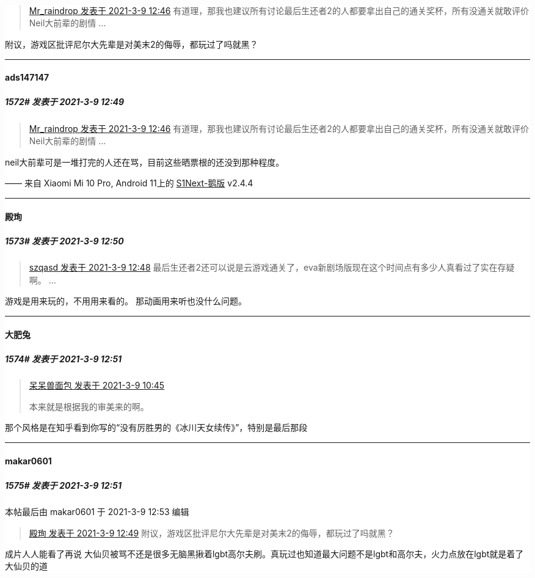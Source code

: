 <blockquote><a href="httphttps://bbs.saraba1st.com/2b/forum.php?mod=redirect&amp;goto=findpost&amp;pid=50562880&amp;ptid=1992153" target="_blank">Mr_raindrop 发表于 2021-3-9 12:46</a>
有道理，那我也建议所有讨论最后生还者2的人都要拿出自己的通关奖杯，所有没通关就敢评价Neil大前辈的剧情 ...</blockquote>
附议，游戏区批评尼尔大先辈是对美末2的侮辱，都玩过了吗就黑？


*****

####  ads147147  
##### 1572#       发表于 2021-3-9 12:49


<blockquote><a href="httphttps://bbs.saraba1st.com/2b/forum.php?mod=redirect&amp;goto=findpost&amp;pid=50562880&amp;ptid=1992153" target="_blank">Mr_raindrop 发表于 2021-3-9 12:46</a>
有道理，那我也建议所有讨论最后生还者2的人都要拿出自己的通关奖杯，所有没通关就敢评价Neil大前辈的剧情 ...</blockquote>
neil大前辈可是一堆打完的人还在骂，目前这些晒票根的还没到那种程度。

—— 来自 Xiaomi Mi 10 Pro, Android 11上的 [S1Next-鹅版](https://github.com/ykrank/S1-Next/releases) v2.4.4


*****

####  殿珣  
##### 1573#       发表于 2021-3-9 12:50


<blockquote><a href="httphttps://bbs.saraba1st.com/2b/forum.php?mod=redirect&amp;goto=findpost&amp;pid=50562900&amp;ptid=1992153" target="_blank">szqasd 发表于 2021-3-9 12:48</a>
最后生还者2还可以说是云游戏通关了，eva新剧场版现在这个时间点有多少人真看过了实在存疑啊。 ...</blockquote>
游戏是用来玩的，不用用来看的。
那动画用来听也没什么问题。


*****

####  大肥兔  
##### 1574#       发表于 2021-3-9 12:51


<blockquote><a href="httphttps://bbs.saraba1st.com/2b/forum.php?mod=redirect&amp;goto=findpost&amp;pid=50561400&amp;ptid=1992108" target="_blank">呆呆兽面包 发表于 2021-3-9 10:45</a>

本来就是根据我的审美来的啊。</blockquote>
那个风格是在知乎看到你写的“没有厉胜男的《冰川天女续传》”，特别是最后那段


*****

####  makar0601  
##### 1575#       发表于 2021-3-9 12:51


 本帖最后由 makar0601 于 2021-3-9 12:53 编辑 
<blockquote><a href="httphttps://bbs.saraba1st.com/2b/forum.php?mod=redirect&amp;goto=findpost&amp;pid=50562909&amp;ptid=1992153" target="_blank">殿珣 发表于 2021-3-9 12:49</a>
附议，游戏区批评尼尔大先辈是对美末2的侮辱，都玩过了吗就黑？</blockquote>
成片人人能看了再说
大仙贝被骂不还是很多无脑黑揪着lgbt高尔夫刷。真玩过也知道最大问题不是lgbt和高尔夫，火力点放在lgbt就是着了大仙贝的道
